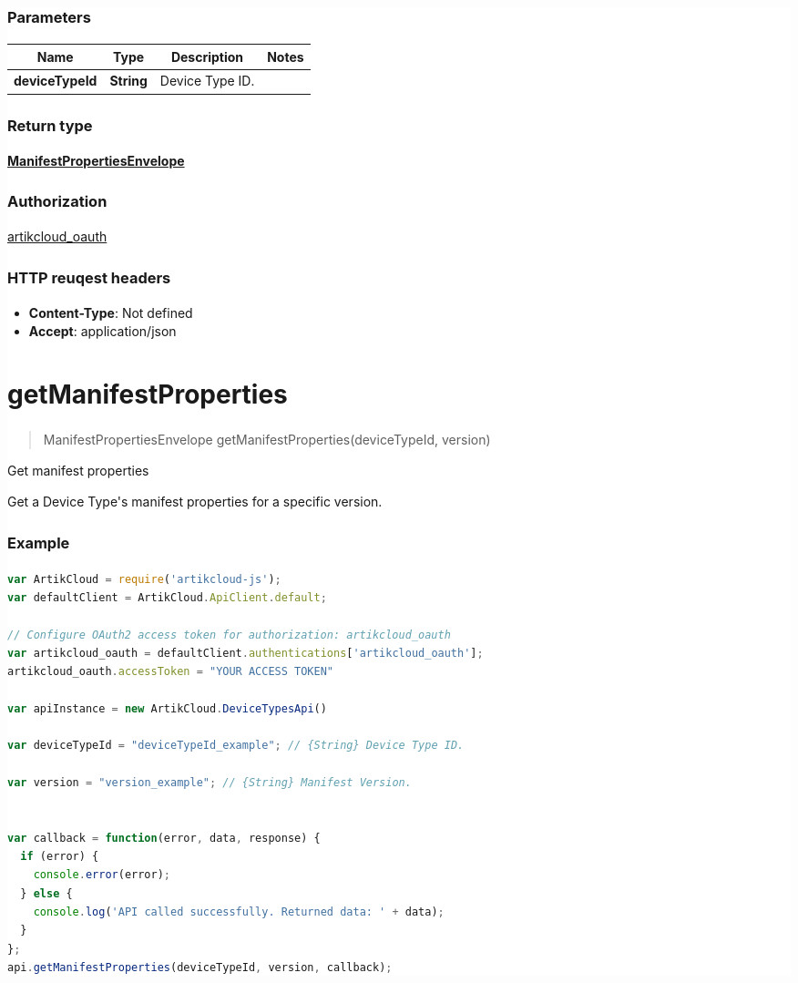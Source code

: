 ### Parameters

Name | Type | Description  | Notes
------------- | ------------- | ------------- | -------------
 **deviceTypeId** | **String**| Device Type ID. | 

### Return type

[**ManifestPropertiesEnvelope**](ManifestPropertiesEnvelope.md)

### Authorization

[artikcloud_oauth](../README.md#artikcloud_oauth)

### HTTP reuqest headers

 - **Content-Type**: Not defined
 - **Accept**: application/json

<a name="getManifestProperties"></a>
# **getManifestProperties**
> ManifestPropertiesEnvelope getManifestProperties(deviceTypeId, version)

Get manifest properties

Get a Device Type&#39;s manifest properties for a specific version.

### Example
```javascript
var ArtikCloud = require('artikcloud-js');
var defaultClient = ArtikCloud.ApiClient.default;

// Configure OAuth2 access token for authorization: artikcloud_oauth
var artikcloud_oauth = defaultClient.authentications['artikcloud_oauth'];
artikcloud_oauth.accessToken = "YOUR ACCESS TOKEN"

var apiInstance = new ArtikCloud.DeviceTypesApi()

var deviceTypeId = "deviceTypeId_example"; // {String} Device Type ID.

var version = "version_example"; // {String} Manifest Version.


var callback = function(error, data, response) {
  if (error) {
    console.error(error);
  } else {
    console.log('API called successfully. Returned data: ' + data);
  }
};
api.getManifestProperties(deviceTypeId, version, callback);
```
